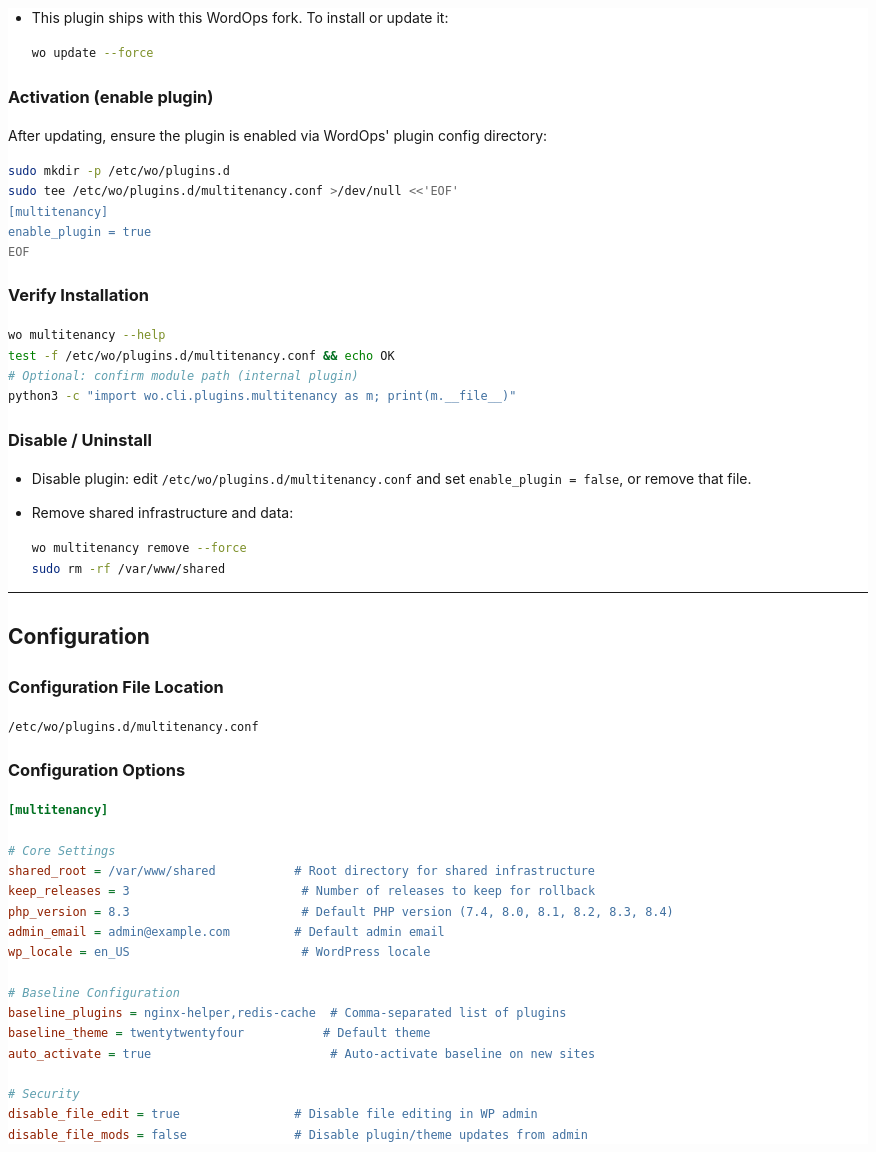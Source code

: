 - This plugin ships with this WordOps fork. To install or update it:

  ```bash
  wo update --force
  ```

### Activation (enable plugin)

After updating, ensure the plugin is enabled via WordOps' plugin config directory:

```bash
sudo mkdir -p /etc/wo/plugins.d
sudo tee /etc/wo/plugins.d/multitenancy.conf >/dev/null <<'EOF'
[multitenancy]
enable_plugin = true
EOF
```

### Verify Installation

```bash
wo multitenancy --help
test -f /etc/wo/plugins.d/multitenancy.conf && echo OK
# Optional: confirm module path (internal plugin)
python3 -c "import wo.cli.plugins.multitenancy as m; print(m.__file__)"
```

### Disable / Uninstall

- Disable plugin: edit `/etc/wo/plugins.d/multitenancy.conf` and set `enable_plugin = false`, or remove that file.
- Remove shared infrastructure and data:

  ```bash
  wo multitenancy remove --force
  sudo rm -rf /var/www/shared
  ```

---

## Configuration

### Configuration File Location

`/etc/wo/plugins.d/multitenancy.conf`

### Configuration Options

```ini
[multitenancy]

# Core Settings
shared_root = /var/www/shared           # Root directory for shared infrastructure
keep_releases = 3                        # Number of releases to keep for rollback
php_version = 8.3                        # Default PHP version (7.4, 8.0, 8.1, 8.2, 8.3, 8.4)
admin_email = admin@example.com         # Default admin email
wp_locale = en_US                        # WordPress locale

# Baseline Configuration
baseline_plugins = nginx-helper,redis-cache  # Comma-separated list of plugins
baseline_theme = twentytwentyfour           # Default theme
auto_activate = true                         # Auto-activate baseline on new sites

# Security
disable_file_edit = true                # Disable file editing in WP admin
disable_file_mods = false               # Disable plugin/theme updates from admin

```